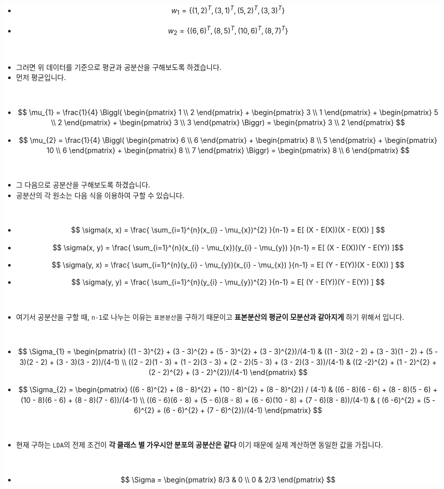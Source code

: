- $$ w_{1} = \{ (1, 2)^{T}, (3, 1)^{T}, (5, 2)^{T}, (3, 3)^{T} \} $$

- $$ w_{2} = \{ (6, 6)^{T}, (8, 5)^{T}, (10, 6)^{T}, (8, 7)^{T} \} $$

<br>

- 그러면 위 데이터를 기준으로 평균과 공분산을 구해보도록 하겠습니다.
- 먼저 평균입니다.

<br>

- $$ \mu_{1} = \frac{1}{4} \Biggl( \begin{pmatrix} 1 \\ 2 \end{pmatrix} + \begin{pmatrix} 3 \\ 1 \end{pmatrix} + \begin{pmatrix} 5 \\ 2 \end{pmatrix} + \begin{pmatrix} 3 \\ 3 \end{pmatrix} \Biggr) = \begin{pmatrix} 3 \\ 2 \end{pmatrix} $$

- $$ \mu_{2} = \frac{1}{4} \Biggl( \begin{pmatrix} 6 \\ 6 \end{pmatrix} + \begin{pmatrix} 8 \\ 5 \end{pmatrix} + \begin{pmatrix} 10 \\ 6 \end{pmatrix} + \begin{pmatrix} 8 \\ 7 \end{pmatrix} \Biggr) = \begin{pmatrix} 8 \\ 6 \end{pmatrix} $$

<br>

- 그 다음으로 공분산을 구해보도록 하겠습니다.
- 공분산의 각 원소는 다음 식을 이용하여 구할 수 있습니다.

<br>

- $$ \sigma(x, x) = \frac{ \sum_{i=1}^{n}(x_{i} - \mu_{x})^{2} }{n-1} = E[ (X - E(X))(X - E(X)) ] $$

- $$ \sigma(x, y) = \frac{ \sum_{i=1}^{n}(x_{i} - \mu_{x})(y_{i} - \mu_{y}) }{n-1} = E[ (X - E(X))(Y - E(Y)) ]$$

- $$ \sigma(y, x) = \frac{ \sum_{i=1}^{n}(y_{i} - \mu_{y})(x_{i} - \mu_{x}) }{n-1} = E[ (Y - E(Y))(X - E(X)) ] $$

- $$ \sigma(y, y) = \frac{ \sum_{i=1}^{n}(y_{i} - \mu_{y})^{2} }{n-1} = E[ (Y - E(Y))(Y - E(Y)) ] $$

<br>

- 여기서 공분산을 구할 때, `n-1`로 나누는 이유는 `표본분산`을 구하기 때문이고 **표본분산의 평균이 모분산과 같아지게** 하기 위해서 입니다.

<br>

- $$ \Sigma_{1} = \begin{pmatrix} ((1 - 3)^{2} + (3 - 3)^{2} + (5 - 3)^{2} + (3 - 3)^{2})/(4-1) & ((1 - 3)(2 - 2) + (3 - 3)(1 - 2) + (5 - 3)(2 - 2) + (3 - 3)(3 - 2))/(4-1) \\ ((2 - 2)(1 - 3) + (1 - 2)(3 - 3) + (2 - 2)(5 - 3) + (3 - 2)(3 - 3))/(4-1) & ((2 -2)^{2} + (1 - 2)^{2} + (2 - 2)^{2} + (3 - 2)^{2})/(4-1) \end{pmatrix} $$

- $$ \Sigma_{2} = \begin{pmatrix} ((6 - 8)^{2} + (8 - 8)^{2} + (10 - 8)^{2} + (8 - 8)^{2}) / (4-1) & ((6 - 8)(6 - 6) + (8 - 8)(5 - 6) + (10 - 8)(6 - 6) + (8 - 8)(7 - 6))/(4-1) \\ ((6 - 6)(6 - 8) + (5 - 6)(8 - 8) + (6 - 6)(10 - 8) + (7 - 6)(8 - 8))/(4-1) & ( (6 -6)^{2} + (5 - 6)^{2} + (6 - 6)^{2} + (7 - 6)^{2})/(4-1) \end{pmatrix} $$

<br>

- 현재 구하는 `LDA`의 전제 조건이 **각 클래스 별 가우시안 분포의 공분산은 같다** 이기 때문에 실제 계산하면 동일한 값을 가집니다.

<br>

- $$ \Sigma = \begin{pmatrix} 8/3 & 0 \\ 0 & 2/3 \end{pmatrix} $$
